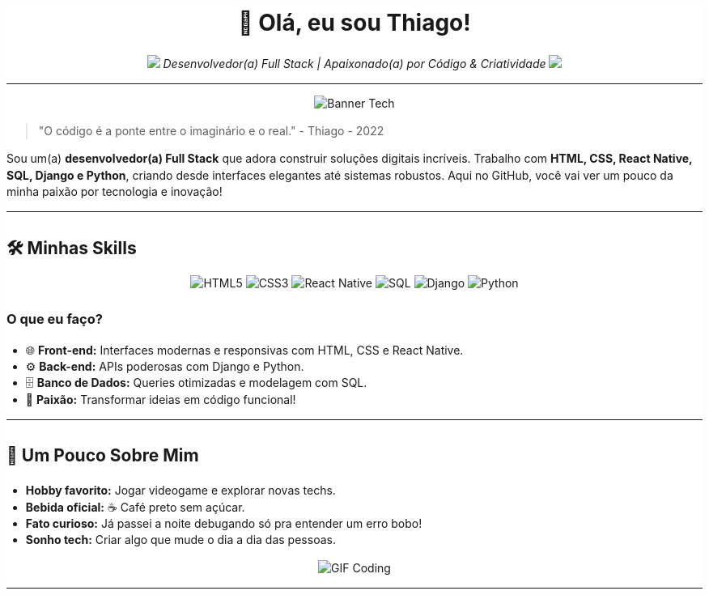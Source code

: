 <div align="center">
  <h1>👋 Olá, eu sou Thiago!</h1>
  <img src="https://media.giphy.com/media/26gsjCZpPolPr3qDm/giphy.gif" width="30px"> <em>Desenvolvedor(a) Full Stack | Apaixonado(a) por Código & Criatividade</em> <img src="https://media.giphy.com/media/26gsjCZpPolPr3qDm/giphy.gif" width="30px">
</div>

---

<div align="center">
  <img src="https://i.imgur.com/6Qv3Y8G.png" width="100%" alt="Banner Tech">
</div>

> "O código é a ponte entre o imaginário e o real." - Thiago - 2022

Sou um(a) **desenvolvedor(a) Full Stack** que adora construir soluções digitais incríveis. Trabalho com **HTML, CSS, React Native, SQL, Django e Python**, criando desde interfaces elegantes até sistemas robustos. Aqui no GitHub, você vai ver um pouco da minha paixão por tecnologia e inovação!

---

## 🛠️ Minhas Skills
<div align="center">
  <img src="https://img.shields.io/badge/HTML5-E34F26?style=for-the-badge&logo=html5&logoColor=white" alt="HTML5">
  <img src="https://img.shields.io/badge/CSS3-1572B6?style=for-the-badge&logo=css3&logoColor=white" alt="CSS3">
  <img src="https://img.shields.io/badge/React_Native-61DAFB?style=for-the-badge&logo=react&logoColor=black" alt="React Native">
  <img src="https://img.shields.io/badge/SQL-4479A1?style=for-the-badge&logo=postgresql&logoColor=white" alt="SQL">
  <img src="https://img.shields.io/badge/Django-092E20?style=for-the-badge&logo=django&logoColor=white" alt="Django">
  <img src="https://img.shields.io/badge/Python-3776AB?style=for-the-badge&logo=python&logoColor=white" alt="Python">
</div>

### O que eu faço?
- 🌐 **Front-end:** Interfaces modernas e responsivas com HTML, CSS e React Native.  
- ⚙️ **Back-end:** APIs poderosas com Django e Python.  
- 🗄️ **Banco de Dados:** Queries otimizadas e modelagem com SQL.  
- 🚀 **Paixão:** Transformar ideias em código funcional!

---

## 🎨 Um Pouco Sobre Mim
- **Hobby favorito:** Jogar videogame e explorar novas techs.  
- **Bebida oficial:** ☕ Café preto sem açúcar.  
- **Fato curioso:** Já passei a noite debugando só pra entender um erro bobo!  
- **Sonho tech:** Criar algo que mude o dia a dia das pessoas.  

<div align="center">
  <img src="https://media.giphy.com/media/13HgwGsXF0aiGY/giphy.gif" width="200" alt="GIF Coding">
</div>

---